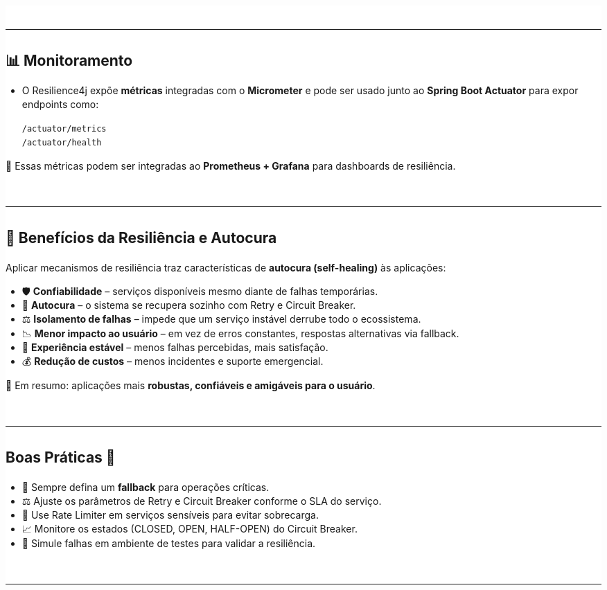 <br>

---

## 📊 Monitoramento

- O Resilience4j expõe **métricas** integradas com o **Micrometer** e pode ser usado junto ao **Spring Boot Actuator** para expor endpoints como:

  ```
  /actuator/metrics
  /actuator/health
  ```

📌 Essas métricas podem ser integradas ao **Prometheus + Grafana** para dashboards de resiliência.


<br>

---



## 🌱 **Benefícios da Resiliência e Autocura**


Aplicar mecanismos de resiliência traz características de **autocura (self-healing)** às aplicações:


- 🛡 **Confiabilidade** – serviços disponíveis mesmo diante de falhas temporárias.
- 🔄 **Autocura** – o sistema se recupera sozinho com Retry e Circuit Breaker.
- ⚖ **Isolamento de falhas** – impede que um serviço instável derrube todo o ecossistema.
- 📉 **Menor impacto ao usuário** – em vez de erros constantes, respostas alternativas via fallback.
- 🚀 **Experiência estável** – menos falhas percebidas, mais satisfação.
- 💰 **Redução de custos** – menos incidentes e suporte emergencial.


📌 Em resumo: aplicações mais **robustas, confiáveis e amigáveis para o usuário**.





<br>



---

## Boas Práticas 🌟

* 🔎 Sempre defina um **fallback** para operações críticas.
* ⚖️ Ajuste os parâmetros de Retry e Circuit Breaker conforme o SLA do serviço.
* 🚦 Use Rate Limiter em serviços sensíveis para evitar sobrecarga.
* 📈 Monitore os estados (CLOSED, OPEN, HALF-OPEN) do Circuit Breaker.
* 🧪 Simule falhas em ambiente de testes para validar a resiliência.

<br>

---
